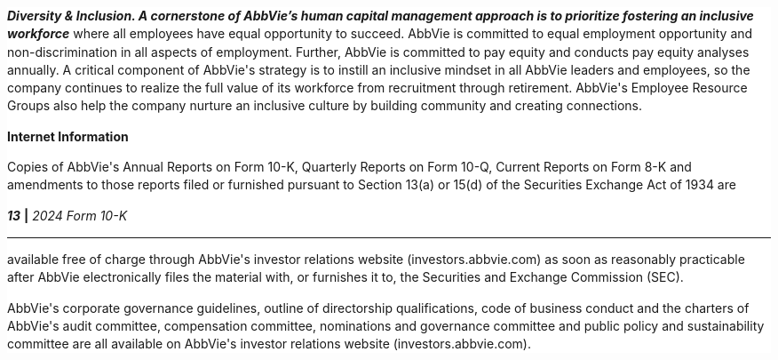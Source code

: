 **_Diversity & Inclusion. A cornerstone of AbbVie’s human capital management approach is to prioritize fostering an inclusive workforce_**
where all employees have equal opportunity to succeed. AbbVie is committed to equal employment opportunity and non-discrimination in all
aspects of employment. Further, AbbVie is committed to pay equity and conducts pay equity analyses annually. A critical component of AbbVie\'s
strategy is to instill an inclusive mindset in all AbbVie leaders and employees, so the company continues to realize the full value of its workforce
from recruitment through retirement. AbbVie\'s Employee Resource Groups also help the company nurture an inclusive culture by building
community and creating connections.

**Internet Information**

Copies of AbbVie\'s Annual Reports on Form 10-K, Quarterly Reports on Form 10-Q, Current Reports on Form 8-K and amendments to those
reports filed or furnished pursuant to Section 13(a) or 15(d) of the Securities Exchange Act of 1934 are

**_13_** **|** _2024 Form 10-K_


-----

available free of charge through AbbVie\'s investor relations website (investors.abbvie.com) as soon as reasonably practicable after AbbVie
electronically files the material with, or furnishes it to, the Securities and Exchange Commission (SEC).

AbbVie\'s corporate governance guidelines, outline of directorship qualifications, code of business conduct and the charters of AbbVie\'s audit
committee, compensation committee, nominations and governance committee and public policy and sustainability committee are all available
on AbbVie\'s investor relations website (investors.abbvie.com).

